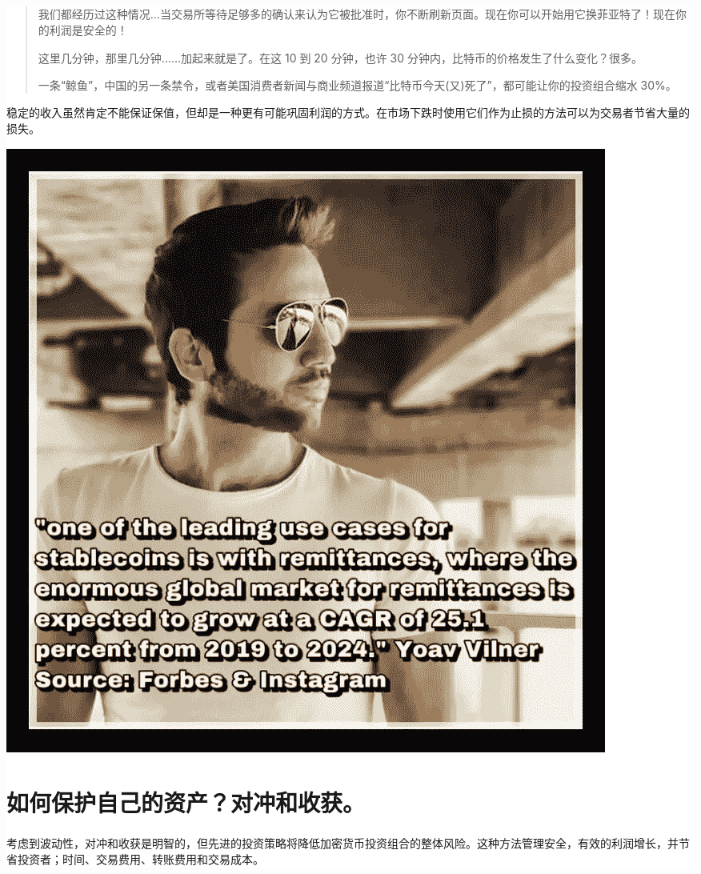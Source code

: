 > 我们都经历过这种情况…当交易所等待足够多的确认来认为它被批准时，你不断刷新页面。现在你可以开始用它换菲亚特了！现在你的利润是安全的！
> 
> 这里几分钟，那里几分钟……加起来就是了。在这 10 到 20 分钟，也许 30 分钟内，比特币的价格发生了什么变化？很多。
> 
> 一条“鲸鱼”，中国的另一条禁令，或者美国消费者新闻与商业频道报道“比特币今天(又)死了”，都可能让你的投资组合缩水 30%。

稳定的收入虽然肯定不能保证保值，但却是一种更有可能巩固利润的方式。在市场下跌时使用它们作为止损的方法可以为交易者节省大量的损失。

![](img/4a91ca26141550f11a9e1b616ad52d4f.png)

# 如何保护自己的资产？对冲和收获。

考虑到波动性，对冲和收获是明智的，但先进的投资策略将降低加密货币投资组合的整体风险。这种方法管理安全，有效的利润增长，并节省投资者；时间、交易费用、转账费用和交易成本。
